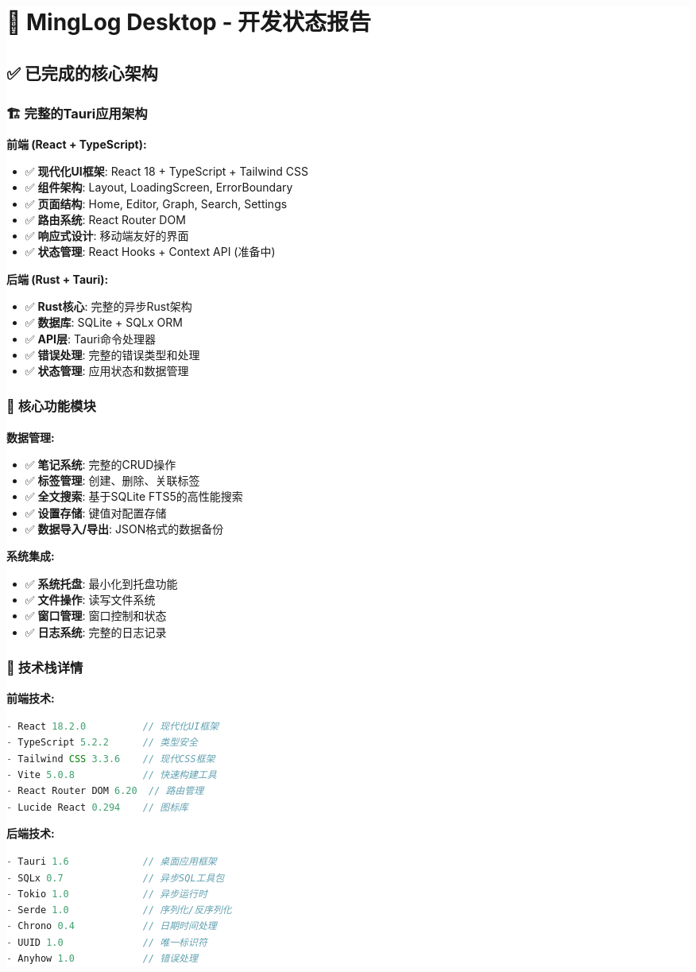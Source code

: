 # 🚀 MingLog Desktop - 开发状态报告

## ✅ **已完成的核心架构**

### 🏗️ **完整的Tauri应用架构**

**前端 (React + TypeScript):**
- ✅ **现代化UI框架**: React 18 + TypeScript + Tailwind CSS
- ✅ **组件架构**: Layout, LoadingScreen, ErrorBoundary
- ✅ **页面结构**: Home, Editor, Graph, Search, Settings
- ✅ **路由系统**: React Router DOM
- ✅ **响应式设计**: 移动端友好的界面
- ✅ **状态管理**: React Hooks + Context API (准备中)

**后端 (Rust + Tauri):**
- ✅ **Rust核心**: 完整的异步Rust架构
- ✅ **数据库**: SQLite + SQLx ORM
- ✅ **API层**: Tauri命令处理器
- ✅ **错误处理**: 完整的错误类型和处理
- ✅ **状态管理**: 应用状态和数据管理

### 🎯 **核心功能模块**

**数据管理:**
- ✅ **笔记系统**: 完整的CRUD操作
- ✅ **标签管理**: 创建、删除、关联标签
- ✅ **全文搜索**: 基于SQLite FTS5的高性能搜索
- ✅ **设置存储**: 键值对配置存储
- ✅ **数据导入/导出**: JSON格式的数据备份

**系统集成:**
- ✅ **系统托盘**: 最小化到托盘功能
- ✅ **文件操作**: 读写文件系统
- ✅ **窗口管理**: 窗口控制和状态
- ✅ **日志系统**: 完整的日志记录

### 🔧 **技术栈详情**

**前端技术:**
```typescript
- React 18.2.0          // 现代化UI框架
- TypeScript 5.2.2      // 类型安全
- Tailwind CSS 3.3.6    // 现代CSS框架
- Vite 5.0.8            // 快速构建工具
- React Router DOM 6.20  // 路由管理
- Lucide React 0.294    // 图标库
```

**后端技术:**
```rust
- Tauri 1.6             // 桌面应用框架
- SQLx 0.7              // 异步SQL工具包
- Tokio 1.0             // 异步运行时
- Serde 1.0             // 序列化/反序列化
- Chrono 0.4            // 日期时间处理
- UUID 1.0              // 唯一标识符
- Anyhow 1.0            // 错误处理
```
